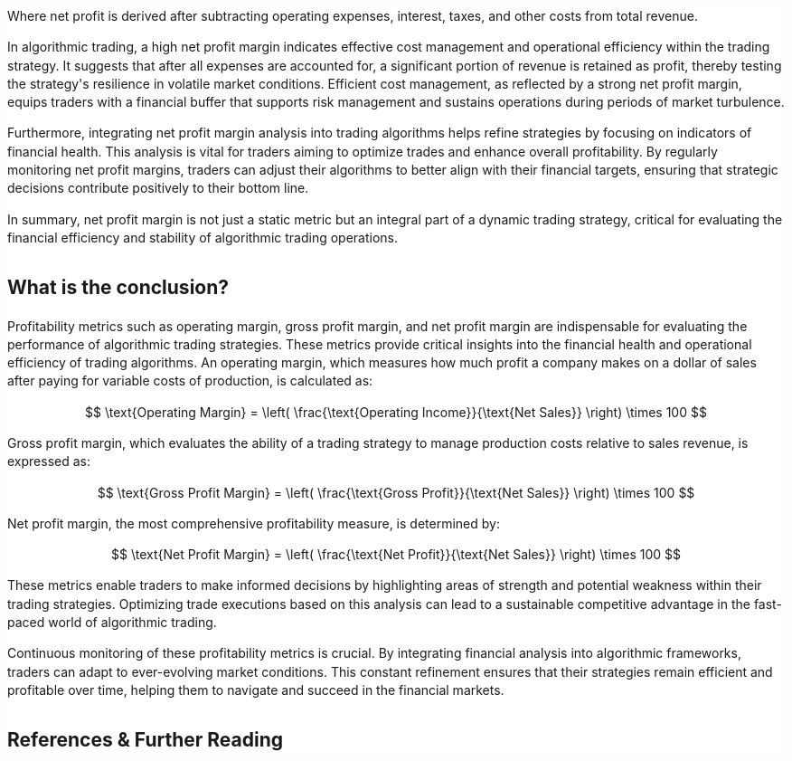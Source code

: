 Where net profit is derived after subtracting operating expenses, interest, taxes, and other costs from total revenue.

In algorithmic trading, a high net profit margin indicates effective cost management and operational efficiency within the trading strategy. It suggests that after all expenses are accounted for, a significant portion of revenue is retained as profit, thereby testing the strategy's resilience in volatile market conditions. Efficient cost management, as reflected by a strong net profit margin, equips traders with a financial buffer that supports risk management and sustains operations during periods of market turbulence.

Furthermore, integrating net profit margin analysis into trading algorithms helps refine strategies by focusing on indicators of financial health. This analysis is vital for traders aiming to optimize trades and enhance overall profitability. By regularly monitoring net profit margins, traders can adjust their algorithms to better align with their financial targets, ensuring that strategic decisions contribute positively to their bottom line.

In summary, net profit margin is not just a static metric but an integral part of a dynamic trading strategy, critical for evaluating the financial efficiency and stability of algorithmic trading operations.

## What is the conclusion?

Profitability metrics such as operating margin, gross profit margin, and net profit margin are indispensable for evaluating the performance of algorithmic trading strategies. These metrics provide critical insights into the financial health and operational efficiency of trading algorithms. An operating margin, which measures how much profit a company makes on a dollar of sales after paying for variable costs of production, is calculated as:

$$
\text{Operating Margin} = \left( \frac{\text{Operating Income}}{\text{Net Sales}} \right) \times 100
$$

Gross profit margin, which evaluates the ability of a trading strategy to manage production costs relative to sales revenue, is expressed as:

$$
\text{Gross Profit Margin} = \left( \frac{\text{Gross Profit}}{\text{Net Sales}} \right) \times 100
$$

Net profit margin, the most comprehensive profitability measure, is determined by:

$$
\text{Net Profit Margin} = \left( \frac{\text{Net Profit}}{\text{Net Sales}} \right) \times 100
$$

These metrics enable traders to make informed decisions by highlighting areas of strength and potential weakness within their trading strategies. Optimizing trade executions based on this analysis can lead to a sustainable competitive advantage in the fast-paced world of algorithmic trading.

Continuous monitoring of these profitability metrics is crucial. By integrating financial analysis into algorithmic frameworks, traders can adapt to ever-evolving market conditions. This constant refinement ensures that their strategies remain efficient and profitable over time, helping them to navigate and succeed in the financial markets.

## References & Further Reading

